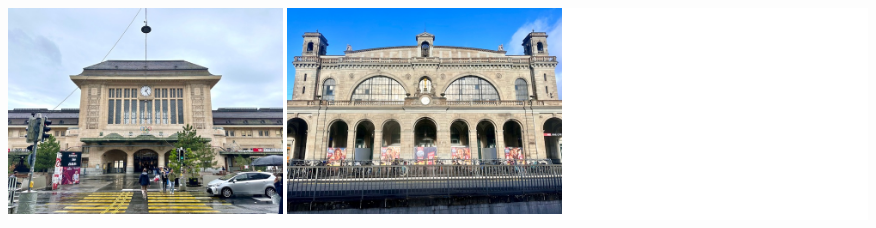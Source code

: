 <img src="../../20240930EU_photos/ER/IMG_3595.jpeg" width="32%" title="Lausanne Station">
<img src="../../20240930EU_photos/ER/IMG_3677.jpeg" width="32%" title="Zürich HB Station">